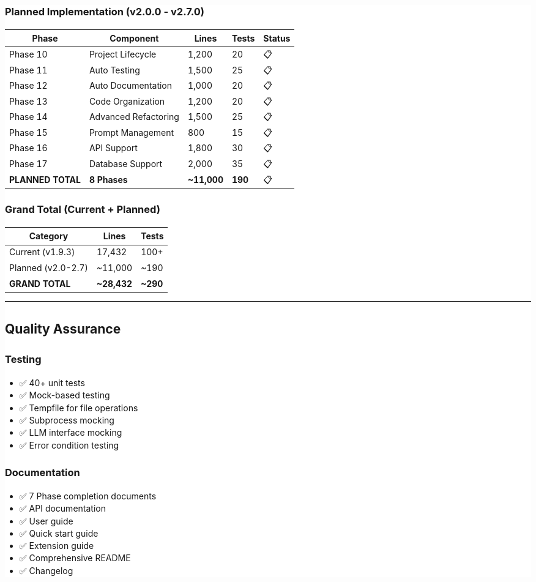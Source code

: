 ### Planned Implementation (v2.0.0 - v2.7.0)

| Phase | Component | Lines | Tests | Status |
|-------|-----------|-------|-------|--------|
| Phase 10 | Project Lifecycle | 1,200 | 20 | 📋 |
| Phase 11 | Auto Testing | 1,500 | 25 | 📋 |
| Phase 12 | Auto Documentation | 1,000 | 20 | 📋 |
| Phase 13 | Code Organization | 1,200 | 20 | 📋 |
| Phase 14 | Advanced Refactoring | 1,500 | 25 | 📋 |
| Phase 15 | Prompt Management | 800 | 15 | 📋 |
| Phase 16 | API Support | 1,800 | 30 | 📋 |
| Phase 17 | Database Support | 2,000 | 35 | 📋 |
| **PLANNED TOTAL** | **8 Phases** | **~11,000** | **190** | 📋 |

### Grand Total (Current + Planned)

| Category | Lines | Tests |
|----------|-------|-------|
| Current (v1.9.3) | 17,432 | 100+ |
| Planned (v2.0-2.7) | ~11,000 | ~190 |
| **GRAND TOTAL** | **~28,432** | **~290** |

---

## Quality Assurance

### Testing
- ✅ 40+ unit tests
- ✅ Mock-based testing
- ✅ Tempfile for file operations
- ✅ Subprocess mocking
- ✅ LLM interface mocking
- ✅ Error condition testing

### Documentation
- ✅ 7 Phase completion documents
- ✅ API documentation
- ✅ User guide
- ✅ Quick start guide
- ✅ Extension guide
- ✅ Comprehensive README
- ✅ Changelog
